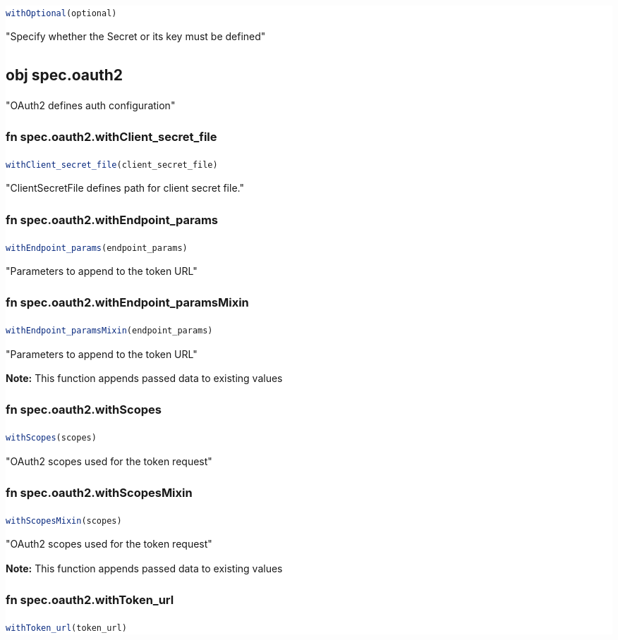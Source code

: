 ```ts
withOptional(optional)
```

"Specify whether the Secret or its key must be defined"

## obj spec.oauth2

"OAuth2 defines auth configuration"

### fn spec.oauth2.withClient_secret_file

```ts
withClient_secret_file(client_secret_file)
```

"ClientSecretFile defines path for client secret file."

### fn spec.oauth2.withEndpoint_params

```ts
withEndpoint_params(endpoint_params)
```

"Parameters to append to the token URL"

### fn spec.oauth2.withEndpoint_paramsMixin

```ts
withEndpoint_paramsMixin(endpoint_params)
```

"Parameters to append to the token URL"

**Note:** This function appends passed data to existing values

### fn spec.oauth2.withScopes

```ts
withScopes(scopes)
```

"OAuth2 scopes used for the token request"

### fn spec.oauth2.withScopesMixin

```ts
withScopesMixin(scopes)
```

"OAuth2 scopes used for the token request"

**Note:** This function appends passed data to existing values

### fn spec.oauth2.withToken_url

```ts
withToken_url(token_url)
```
